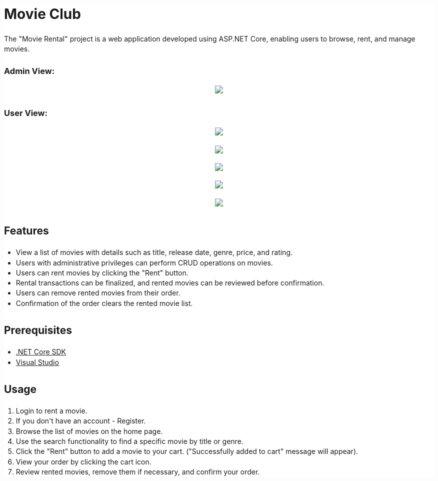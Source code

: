 # Movie Club
The "Movie Rental" project is a web application developed using ASP.NET Core, enabling users to browse, rent, and manage movies.

### Admin View:
<p align="center">
  <img src="https://i.imgur.com/7sElhJ5.png" width="100%">
</p>

### User View:
<p align="center">
  <img src="https://i.imgur.com/P9M0KUr.png" width="100%">
</p>

<p align="center">
  <img src="https://i.imgur.com/CwYyH2a.png" width="100%">
</p>

<p align="center">
  <img src="https://i.imgur.com/nrPbtUV.png" width="100%">
</p>

<p align="center">
  <img src="https://i.imgur.com/y6paCcL.png" width="100%">
</p>

<p align="center">
  <img src="https://i.imgur.com/KMiFiYa.png" width="100%">
</p>


## Features
- View a list of movies with details such as title, release date, genre, price, and rating.
- Users with administrative privileges can perform CRUD operations on movies.
- Users can rent movies by clicking the "Rent" button.
- Rental transactions can be finalized, and rented movies can be reviewed before confirmation.
- Users can remove rented movies from their order.
- Confirmation of the order clears the rented movie list.

## Prerequisites
- [.NET Core SDK](https://dotnet.microsoft.com/download)
- [Visual Studio](https://visualstudio.microsoft.com/) 

## Usage
1. Login to rent a movie.
2. If you don't have an account - Register.
3. Browse the list of movies on the home page.
4. Use the search functionality to find a specific movie by title or genre.
5. Click the "Rent" button to add a movie to your cart.  ("Successfully added to cart" message will appear).
6. View your order by clicking the cart icon.
7. Review rented movies, remove them if necessary, and confirm your order.
